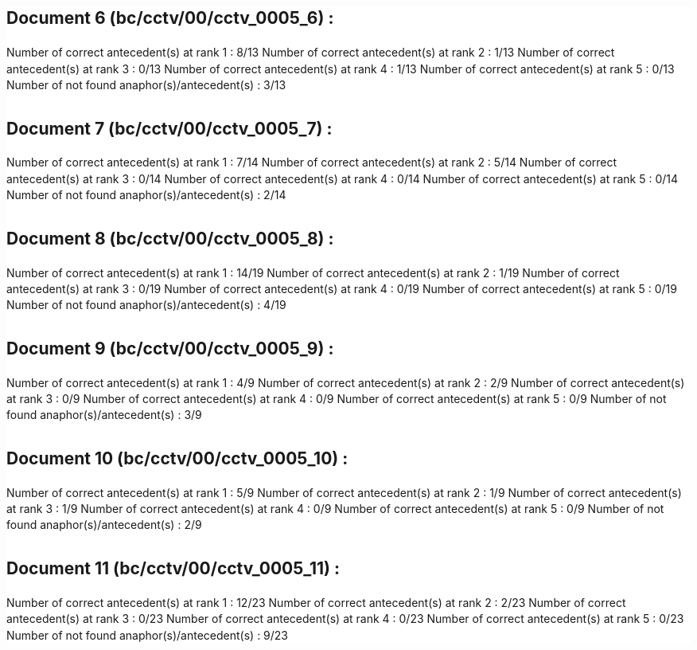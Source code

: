 ## Document 6 (bc/cctv/00/cctv_0005_6) :
Number of correct antecedent(s) at rank 1  : 8/13
Number of correct antecedent(s) at rank 2  : 1/13
Number of correct antecedent(s) at rank 3  : 0/13
Number of correct antecedent(s) at rank 4  : 1/13
Number of correct antecedent(s) at rank 5  : 0/13
Number of not found anaphor(s)/antecedent(s) : 3/13

## Document 7 (bc/cctv/00/cctv_0005_7) :
Number of correct antecedent(s) at rank 1  : 7/14
Number of correct antecedent(s) at rank 2  : 5/14
Number of correct antecedent(s) at rank 3  : 0/14
Number of correct antecedent(s) at rank 4  : 0/14
Number of correct antecedent(s) at rank 5  : 0/14
Number of not found anaphor(s)/antecedent(s) : 2/14

## Document 8 (bc/cctv/00/cctv_0005_8) :
Number of correct antecedent(s) at rank 1  : 14/19
Number of correct antecedent(s) at rank 2  : 1/19
Number of correct antecedent(s) at rank 3  : 0/19
Number of correct antecedent(s) at rank 4  : 0/19
Number of correct antecedent(s) at rank 5  : 0/19
Number of not found anaphor(s)/antecedent(s) : 4/19

## Document 9 (bc/cctv/00/cctv_0005_9) :
Number of correct antecedent(s) at rank 1  : 4/9
Number of correct antecedent(s) at rank 2  : 2/9
Number of correct antecedent(s) at rank 3  : 0/9
Number of correct antecedent(s) at rank 4  : 0/9
Number of correct antecedent(s) at rank 5  : 0/9
Number of not found anaphor(s)/antecedent(s) : 3/9

## Document 10 (bc/cctv/00/cctv_0005_10) :
Number of correct antecedent(s) at rank 1  : 5/9
Number of correct antecedent(s) at rank 2  : 1/9
Number of correct antecedent(s) at rank 3  : 1/9
Number of correct antecedent(s) at rank 4  : 0/9
Number of correct antecedent(s) at rank 5  : 0/9
Number of not found anaphor(s)/antecedent(s) : 2/9

## Document 11 (bc/cctv/00/cctv_0005_11) :
Number of correct antecedent(s) at rank 1  : 12/23
Number of correct antecedent(s) at rank 2  : 2/23
Number of correct antecedent(s) at rank 3  : 0/23
Number of correct antecedent(s) at rank 4  : 0/23
Number of correct antecedent(s) at rank 5  : 0/23
Number of not found anaphor(s)/antecedent(s) : 9/23
